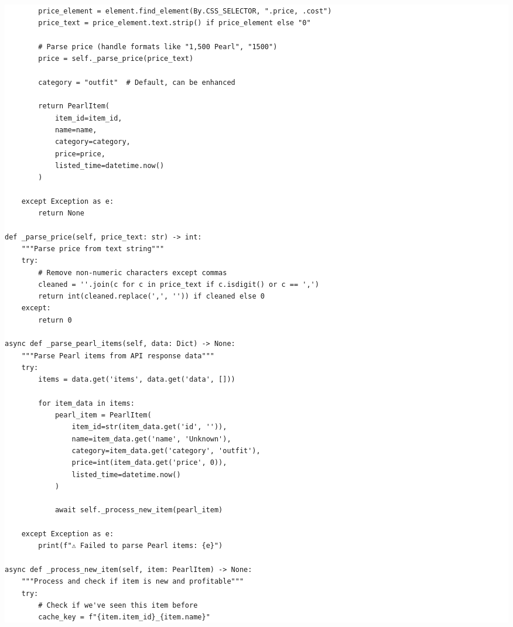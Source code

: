             price_element = element.find_element(By.CSS_SELECTOR, ".price, .cost")
            price_text = price_element.text.strip() if price_element else "0"
            
            # Parse price (handle formats like "1,500 Pearl", "1500")
            price = self._parse_price(price_text)
            
            category = "outfit"  # Default, can be enhanced
            
            return PearlItem(
                item_id=item_id,
                name=name,
                category=category,
                price=price,
                listed_time=datetime.now()
            )
            
        except Exception as e:
            return None
    
    def _parse_price(self, price_text: str) -> int:
        """Parse price from text string"""
        try:
            # Remove non-numeric characters except commas
            cleaned = ''.join(c for c in price_text if c.isdigit() or c == ',')
            return int(cleaned.replace(',', '')) if cleaned else 0
        except:
            return 0
    
    async def _parse_pearl_items(self, data: Dict) -> None:
        """Parse Pearl items from API response data"""
        try:
            items = data.get('items', data.get('data', []))
            
            for item_data in items:
                pearl_item = PearlItem(
                    item_id=str(item_data.get('id', '')),
                    name=item_data.get('name', 'Unknown'),
                    category=item_data.get('category', 'outfit'),
                    price=int(item_data.get('price', 0)),
                    listed_time=datetime.now()
                )
                
                await self._process_new_item(pearl_item)
                
        except Exception as e:
            print(f"⚠️ Failed to parse Pearl items: {e}")
    
    async def _process_new_item(self, item: PearlItem) -> None:
        """Process and check if item is new and profitable"""
        try:
            # Check if we've seen this item before
            cache_key = f"{item.item_id}_{item.name}"
            